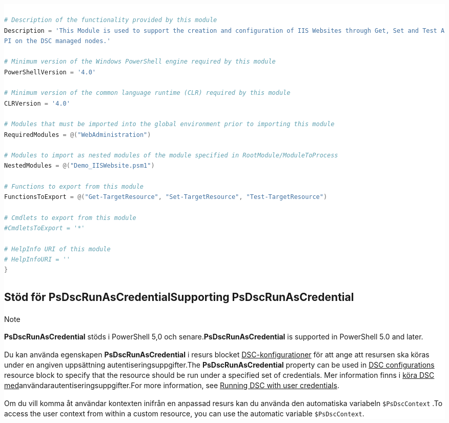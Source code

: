 ```powershell

# Description of the functionality provided by this module
Description = 'This Module is used to support the creation and configuration of IIS Websites through Get, Set and Test API on the DSC managed nodes.'

# Minimum version of the Windows PowerShell engine required by this module
PowerShellVersion = '4.0'

# Minimum version of the common language runtime (CLR) required by this module
CLRVersion = '4.0'

# Modules that must be imported into the global environment prior to importing this module
RequiredModules = @("WebAdministration")

# Modules to import as nested modules of the module specified in RootModule/ModuleToProcess
NestedModules = @("Demo_IISWebsite.psm1")

# Functions to export from this module
FunctionsToExport = @("Get-TargetResource", "Set-TargetResource", "Test-TargetResource")

# Cmdlets to export from this module
#CmdletsToExport = '*'

# HelpInfo URI of this module
# HelpInfoURI = ''
}
```

## <a name="supporting-psdscrunascredential"></a><span data-ttu-id="227af-161">Stöd för PsDscRunAsCredential</span><span class="sxs-lookup"><span data-stu-id="227af-161">Supporting PsDscRunAsCredential</span></span>

> [!Note]
> <span data-ttu-id="227af-162">**PsDscRunAsCredential** stöds i PowerShell 5,0 och senare.</span><span class="sxs-lookup"><span data-stu-id="227af-162">**PsDscRunAsCredential** is supported in PowerShell 5.0 and later.</span></span>

<span data-ttu-id="227af-163">Du kan använda egenskapen **PsDscRunAsCredential** i resurs blocket [DSC-konfigurationer](../configurations/configurations.md) för att ange att resursen ska köras under en angiven uppsättning autentiseringsuppgifter.</span><span class="sxs-lookup"><span data-stu-id="227af-163">The **PsDscRunAsCredential** property can be used in [DSC configurations](../configurations/configurations.md) resource block to specify that the resource should be run under a specified set of credentials.</span></span> <span data-ttu-id="227af-164">Mer information finns i [köra DSC med](../configurations/runAsUser.md)användarautentiseringsuppgifter.</span><span class="sxs-lookup"><span data-stu-id="227af-164">For more information, see [Running DSC with user credentials](../configurations/runAsUser.md).</span></span>

<span data-ttu-id="227af-165">Om du vill komma åt användar kontexten inifrån en anpassad resurs kan du använda den automatiska variabeln `$PsDscContext` .</span><span class="sxs-lookup"><span data-stu-id="227af-165">To access the user context from within a custom resource, you can use the automatic variable `$PsDscContext`.</span></span>
